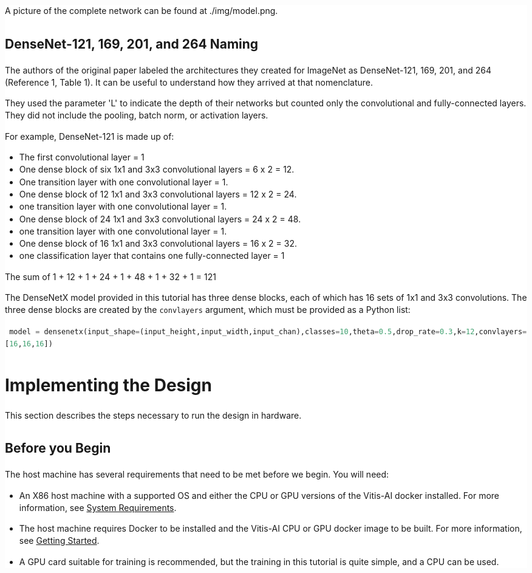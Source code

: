 A picture of the complete network can be found at ./img/model.png.


## DenseNet-121, 169, 201, and 264 Naming

The authors of the original paper labeled the architectures they created for ImageNet as DenseNet-121, 169, 201, and 264 (Reference 1, Table 1). It can be useful to understand how they arrived at that nomenclature.

They used the parameter 'L' to indicate the depth of their networks but counted only the convolutional and fully-connected layers. They did not include the pooling, batch norm, or activation layers.

For example, DenseNet-121 is made up of:

+ The first convolutional layer = 1
+ One dense block of six 1x1 and 3x3 convolutional layers = 6 x 2 = 12.
+ One transition layer with one convolutional layer = 1.
+ One dense block of 12 1x1 and 3x3 convolutional layers = 12 x 2 = 24.
+ one transition layer with one convolutional layer = 1.
+ One dense block of 24 1x1 and 3x3 convolutional layers = 24 x 2 = 48.
+ one transition layer with one convolutional layer = 1.
+ One dense block of 16 1x1 and 3x3 convolutional layers = 16 x 2 = 32.
+ one classification layer that contains one fully-connected layer = 1


The sum of 1 + 12 + 1 + 24 + 1 + 48 + 1 + 32 + 1 = 121

The DenseNetX model provided in this tutorial has three dense blocks, each of which has 16 sets of 1x1 and 3x3 convolutions. The three dense blocks are created by the `convlayers` argument, which must be provided as a Python list:

```python
 model = densenetx(input_shape=(input_height,input_width,input_chan),classes=10,theta=0.5,drop_rate=0.3,k=12,convlayers=[16,16,16])
```

# Implementing the Design

This section describes the steps necessary to run the design in hardware.


## Before you Begin

The host machine has several requirements that need to be met before we begin. You will need:

  + An X86 host machine with a supported OS and either the CPU or GPU versions of the Vitis-AI docker installed. For more information, see [System Requirements](https://github.com/Xilinx/Vitis-AI/blob/master/docs/learn/system_requirements.md).

  + The host machine requires Docker to be installed and the Vitis-AI CPU or GPU docker image to be built. For more information, see [Getting Started](https://github.com/Xilinx/Vitis-AI#getting-started).

  + A GPU card suitable for training is recommended, but the training in this tutorial is quite simple, and a CPU can be used.
